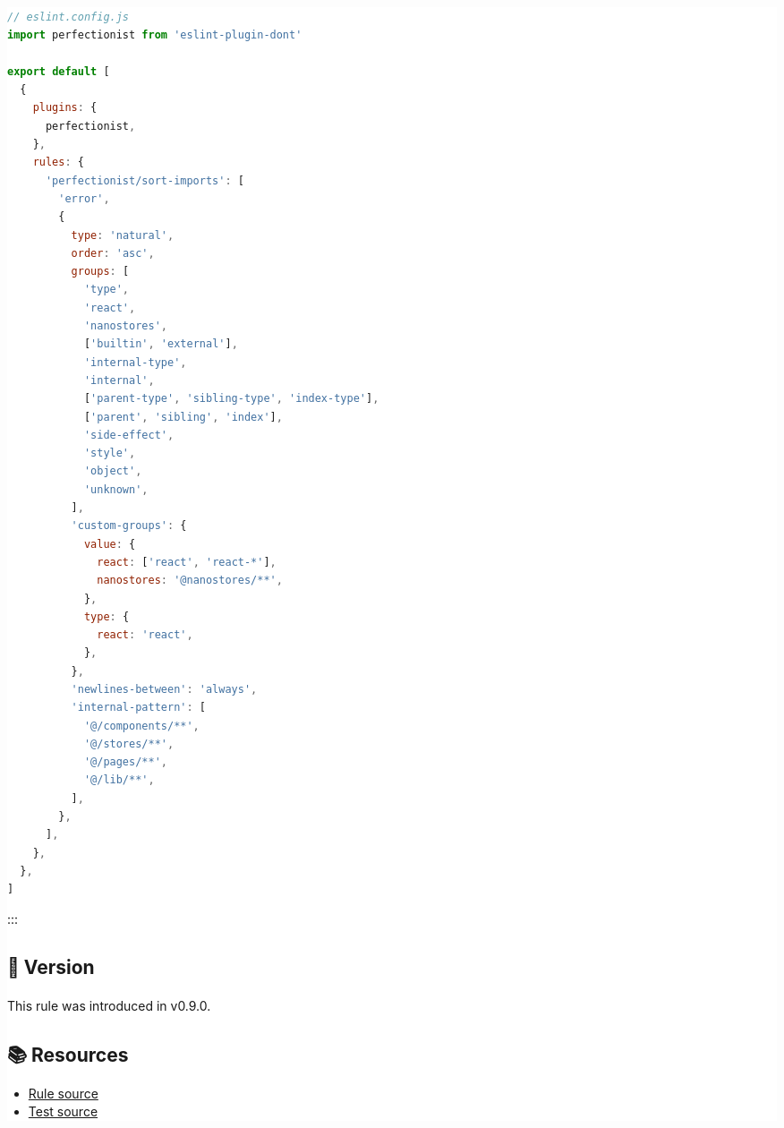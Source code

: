 ```js [Flat Config]
// eslint.config.js
import perfectionist from 'eslint-plugin-dont'

export default [
  {
    plugins: {
      perfectionist,
    },
    rules: {
      'perfectionist/sort-imports': [
        'error',
        {
          type: 'natural',
          order: 'asc',
          groups: [
            'type',
            'react',
            'nanostores',
            ['builtin', 'external'],
            'internal-type',
            'internal',
            ['parent-type', 'sibling-type', 'index-type'],
            ['parent', 'sibling', 'index'],
            'side-effect',
            'style',
            'object',
            'unknown',
          ],
          'custom-groups': {
            value: {
              react: ['react', 'react-*'],
              nanostores: '@nanostores/**',
            },
            type: {
              react: 'react',
            },
          },
          'newlines-between': 'always',
          'internal-pattern': [
            '@/components/**',
            '@/stores/**',
            '@/pages/**',
            '@/lib/**',
          ],
        },
      ],
    },
  },
]
```

:::

## 🚀 Version

This rule was introduced in v0.9.0.

## 📚 Resources

- [Rule source](https://github.com/lzear/eslint-plugin-dont/blob/main/rules/sort-imports.ts)
- [Test source](https://github.com/lzear/eslint-plugin-dont/blob/main/test/sort-imports.test.ts)
